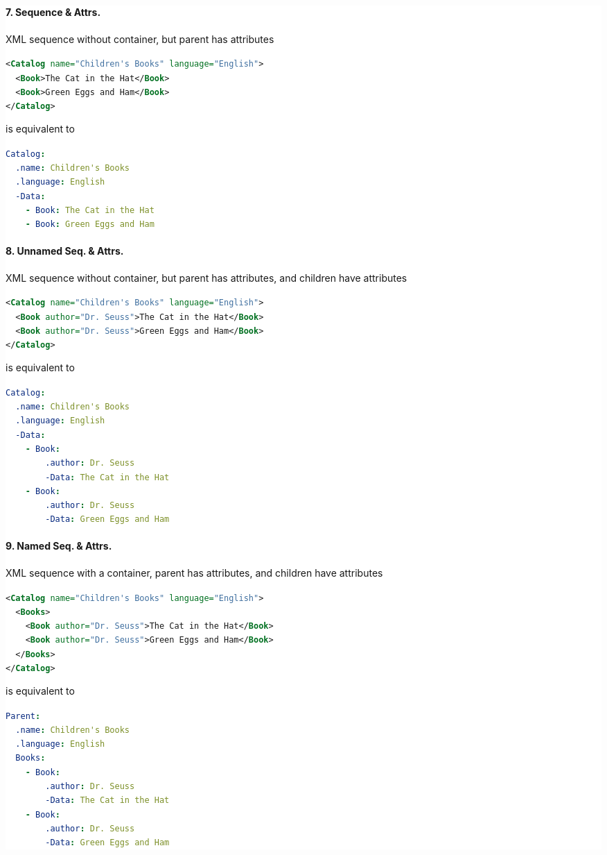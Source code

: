 #### 7. Sequence & Attrs.
XML sequence without container, but parent has attributes
```xml
<Catalog name="Children's Books" language="English">
  <Book>The Cat in the Hat</Book>
  <Book>Green Eggs and Ham</Book>
</Catalog>
``` 
is equivalent to
```yaml
Catalog:
  .name: Children's Books
  .language: English
  -Data:
    - Book: The Cat in the Hat
    - Book: Green Eggs and Ham
```

#### 8. Unnamed Seq. & Attrs.
XML sequence without container, but parent has attributes, and children have attributes
```xml
<Catalog name="Children's Books" language="English">
  <Book author="Dr. Seuss">The Cat in the Hat</Book>
  <Book author="Dr. Seuss">Green Eggs and Ham</Book>
</Catalog>
``` 
is equivalent to
```yaml
Catalog:
  .name: Children's Books
  .language: English
  -Data:
    - Book: 
        .author: Dr. Seuss
        -Data: The Cat in the Hat
    - Book:
        .author: Dr. Seuss
        -Data: Green Eggs and Ham
```

#### 9. Named Seq. & Attrs.
XML sequence with a container, parent has attributes, and children have attributes
```xml
<Catalog name="Children's Books" language="English">
  <Books>
    <Book author="Dr. Seuss">The Cat in the Hat</Book>
    <Book author="Dr. Seuss">Green Eggs and Ham</Book>
  </Books>
</Catalog>
``` 
is equivalent to
```yaml
Parent:
  .name: Children's Books
  .language: English
  Books:
    - Book: 
        .author: Dr. Seuss
        -Data: The Cat in the Hat
    - Book:
        .author: Dr. Seuss
        -Data: Green Eggs and Ham
```      
